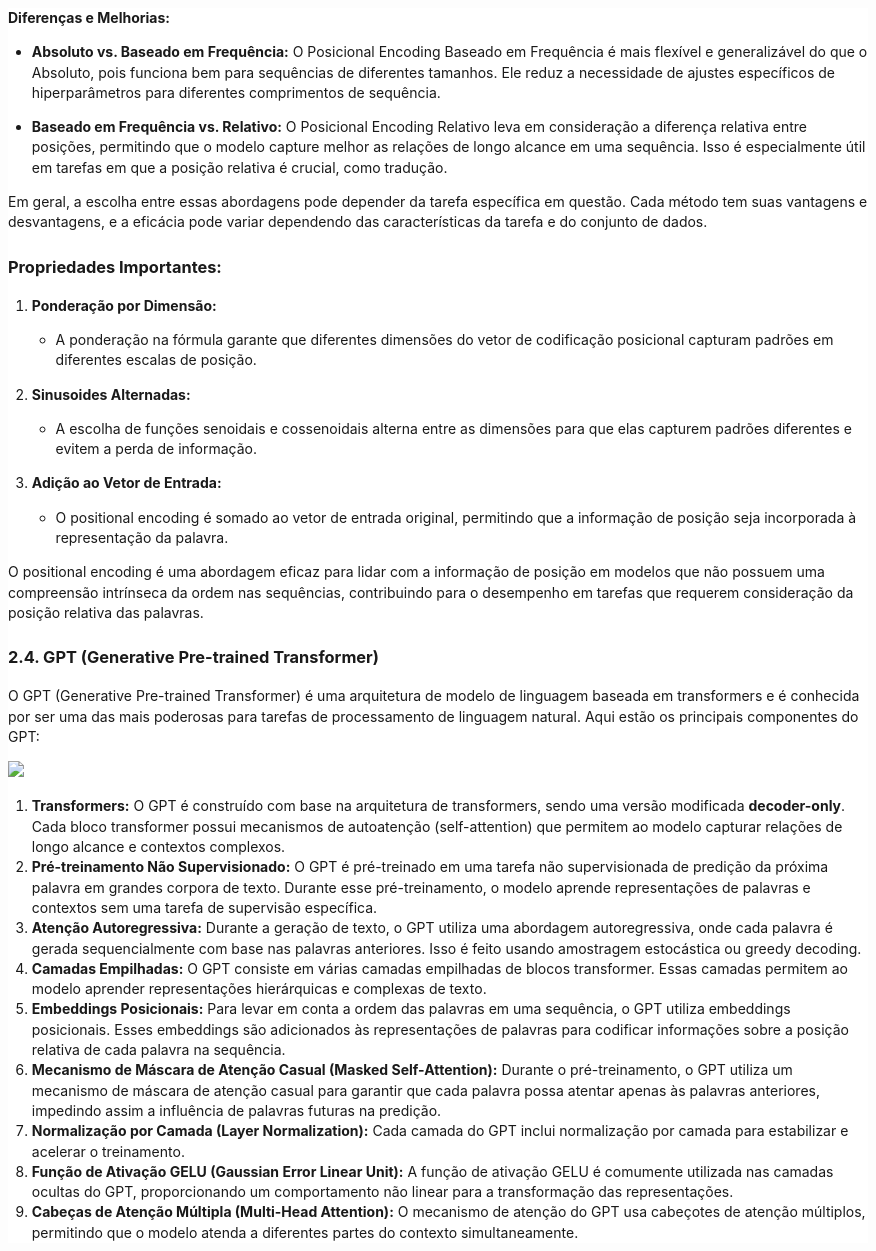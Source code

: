 **Diferenças e Melhorias:**
- **Absoluto vs. Baseado em Frequência:** O Posicional Encoding Baseado em Frequência é mais flexível e generalizável do que o Absoluto, pois funciona bem para sequências de diferentes tamanhos. Ele reduz a necessidade de ajustes específicos de hiperparâmetros para diferentes comprimentos de sequência.

- **Baseado em Frequência vs. Relativo:** O Posicional Encoding Relativo leva em consideração a diferença relativa entre posições, permitindo que o modelo capture melhor as relações de longo alcance em uma sequência. Isso é especialmente útil em tarefas em que a posição relativa é crucial, como tradução.

Em geral, a escolha entre essas abordagens pode depender da tarefa específica em questão. Cada método tem suas vantagens e desvantagens, e a eficácia pode variar dependendo das características da tarefa e do conjunto de dados.

### Propriedades Importantes:

1. **Ponderação por Dimensão:**
   - A ponderação na fórmula garante que diferentes dimensões do vetor de codificação posicional capturam padrões em diferentes escalas de posição.

2. **Sinusoides Alternadas:**
   - A escolha de funções senoidais e cossenoidais alterna entre as dimensões para que elas capturem padrões diferentes e evitem a perda de informação.

3. **Adição ao Vetor de Entrada:**
   - O positional encoding é somado ao vetor de entrada original, permitindo que a informação de posição seja incorporada à representação da palavra.

O positional encoding é uma abordagem eficaz para lidar com a informação de posição em modelos que não possuem uma compreensão intrínseca da ordem nas sequências, contribuindo para o desempenho em tarefas que requerem consideração da posição relativa das palavras.

### 2.4. GPT (Generative Pre-trained Transformer)
O GPT (Generative Pre-trained Transformer) é uma arquitetura de modelo de linguagem baseada em transformers e é conhecida por ser uma das mais poderosas para tarefas de processamento de linguagem natural. Aqui estão os principais componentes do GPT:

<img src="./imgs/gpt_explained.png.png">

1. **Transformers:** O GPT é construído com base na arquitetura de transformers, sendo uma versão modificada **decoder-only**. Cada bloco transformer possui mecanismos de autoatenção (self-attention) que permitem ao modelo capturar relações de longo alcance e contextos complexos.
2. **Pré-treinamento Não Supervisionado:** O GPT é pré-treinado em uma tarefa não supervisionada de predição da próxima palavra em grandes corpora de texto. Durante esse pré-treinamento, o modelo aprende representações de palavras e contextos sem uma tarefa de supervisão específica.
3. **Atenção Autoregressiva:** Durante a geração de texto, o GPT utiliza uma abordagem autoregressiva, onde cada palavra é gerada sequencialmente com base nas palavras anteriores. Isso é feito usando amostragem estocástica ou greedy decoding.
4. **Camadas Empilhadas:** O GPT consiste em várias camadas empilhadas de blocos transformer. Essas camadas permitem ao modelo aprender representações hierárquicas e complexas de texto.
5. **Embeddings Posicionais:** Para levar em conta a ordem das palavras em uma sequência, o GPT utiliza embeddings posicionais. Esses embeddings são adicionados às representações de palavras para codificar informações sobre a posição relativa de cada palavra na sequência.
6. **Mecanismo de Máscara de Atenção Casual (Masked Self-Attention):** Durante o pré-treinamento, o GPT utiliza um mecanismo de máscara de atenção casual para garantir que cada palavra possa atentar apenas às palavras anteriores, impedindo assim a influência de palavras futuras na predição.
7. **Normalização por Camada (Layer Normalization):** Cada camada do GPT inclui normalização por camada para estabilizar e acelerar o treinamento.
8. **Função de Ativação GELU (Gaussian Error Linear Unit):** A função de ativação GELU é comumente utilizada nas camadas ocultas do GPT, proporcionando um comportamento não linear para a transformação das representações.
9. **Cabeças de Atenção Múltipla (Multi-Head Attention):** O mecanismo de atenção do GPT usa cabeçotes de atenção múltiplos, permitindo que o modelo atenda a diferentes partes do contexto simultaneamente.